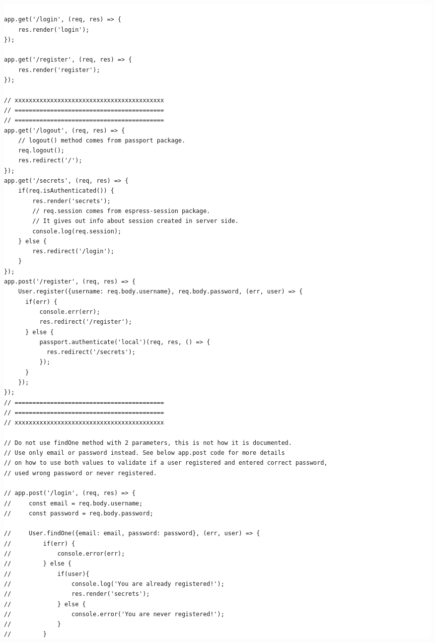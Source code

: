 ```

app.get('/login', (req, res) => {
    res.render('login');
});

app.get('/register', (req, res) => {
    res.render('register');
});

// xxxxxxxxxxxxxxxxxxxxxxxxxxxxxxxxxxxxxxxxxx
// ==========================================
// ==========================================
app.get('/logout', (req, res) => {
    // logout() method comes from passport package.
    req.logout();
    res.redirect('/');
});
app.get('/secrets', (req, res) => {
    if(req.isAuthenticated()) {
        res.render('secrets');
        // req.session comes from espress-session package.
        // It gives out info about session created in server side.
        console.log(req.session);
    } else {
        res.redirect('/login');
    }
});
app.post('/register', (req, res) => {
    User.register({username: req.body.username}, req.body.password, (err, user) => {
      if(err) {
          console.err(err);
          res.redirect('/register');
      } else {
          passport.authenticate('local')(req, res, () => {
            res.redirect('/secrets');
          });
      }
    });
});
// ==========================================
// ==========================================
// xxxxxxxxxxxxxxxxxxxxxxxxxxxxxxxxxxxxxxxxxx

// Do not use findOne method with 2 parameters, this is not how it is documented.
// Use only email or password instead. See below app.post code for more details
// on how to use both values to validate if a user registered and entered correct password,
// used wrong password or never registered.

// app.post('/login', (req, res) => {
//     const email = req.body.username;
//     const password = req.body.password;

//     User.findOne({email: email, password: password}, (err, user) => {
//         if(err) {
//             console.error(err);
//         } else {
//             if(user){
//                 console.log('You are already registered!');
//                 res.render('secrets');
//             } else {
//                 console.error('You are never registered!');
//             }
//         }
```